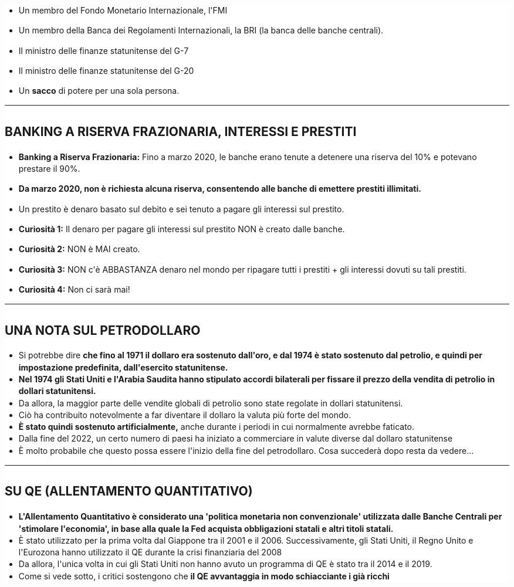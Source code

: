 * Un membro del Fondo Monetario Internazionale, l'FMI  
    
* Un membro della Banca dei Regolamenti Internazionali, la BRI (la banca delle banche centrali).  
    
* Il ministro delle finanze statunitense del G-7  
    
* Il ministro delle finanze statunitense del G-20  
    
* Un **sacco** di potere per una sola persona.

---

## BANKING A RISERVA FRAZIONARIA, INTERESSI E PRESTITI

* **Banking a Riserva Frazionaria:** Fino a marzo 2020, le banche erano tenute a detenere una riserva del 10% e potevano prestare il 90%.  
    
* **Da marzo 2020, non è richiesta alcuna riserva, consentendo alle banche di emettere prestiti illimitati.**  
    
* Un prestito è denaro basato sul debito e sei tenuto a pagare gli interessi sul prestito.  
    
* **Curiosità 1:** Il denaro per pagare gli interessi sul prestito NON è creato dalle banche.  
* **Curiosità 2:** NON è MAI creato.  
* **Curiosità 3:** NON c'è ABBASTANZA denaro nel mondo per ripagare tutti i prestiti \+ gli interessi dovuti su tali prestiti.  
* **Curiosità 4:** Non ci sarà mai\!

---

## UNA NOTA SUL PETRODOLLARO

* Si potrebbe dire **che fino al 1971 il dollaro era sostenuto dall'oro, e dal 1974 è stato sostenuto dal petrolio, e quindi per impostazione predefinita, dall'esercito statunitense.**  
* **Nel 1974 gli Stati Uniti e l'Arabia Saudita hanno stipulato accordi bilaterali per fissare il prezzo della vendita di petrolio in dollari statunitensi.**  
* Da allora, la maggior parte delle vendite globali di petrolio sono state regolate in dollari statunitensi.  
* Ciò ha contribuito notevolmente a far diventare il dollaro la valuta più forte del mondo.  
* **È stato quindi sostenuto artificialmente,** anche durante i periodi in cui normalmente avrebbe faticato.  
* Dalla fine del 2022, un certo numero di paesi ha iniziato a commerciare in valute diverse dal dollaro statunitense  
* È molto probabile che questo possa essere l'inizio della fine del petrodollaro. Cosa succederà dopo resta da vedere...

---

## SU QE (ALLENTAMENTO QUANTITATIVO)

* **L'Allentamento Quantitativo è considerato una 'politica monetaria non convenzionale' utilizzata dalle Banche Centrali per 'stimolare l'economia', in base alla quale la Fed acquista obbligazioni statali e altri titoli statali.**  
* È stato utilizzato per la prima volta dal Giappone tra il 2001 e il 2006\. Successivamente, gli Stati Uniti, il Regno Unito e l'Eurozona hanno utilizzato il QE durante la crisi finanziaria del 2008  
* Da allora, l'unica volta in cui gli Stati Uniti non hanno avuto un programma di QE è stato tra il 2014 e il 2019\.  
* Come si vede sotto, i critici sostengono che **il QE avvantaggia in modo schiacciante i già ricchi**

